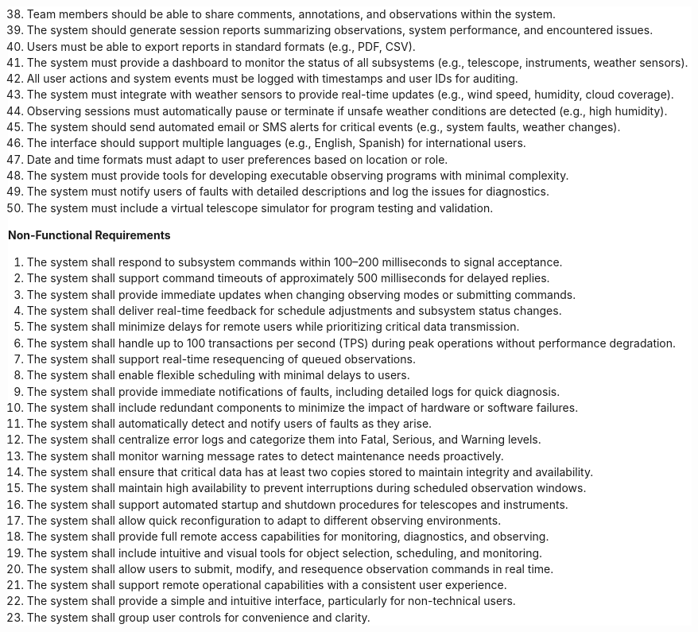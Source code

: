 38. Team members should be able to share comments, annotations, and observations within the system.<br>
39. The system should generate session reports summarizing observations, system performance, and encountered issues.<br>
40. Users must be able to export reports in standard formats (e.g., PDF, CSV).<br>
41. The system must provide a dashboard to monitor the status of all subsystems (e.g., telescope, instruments, weather sensors).<br>
42. All user actions and system events must be logged with timestamps and user IDs for auditing.<br>
43. The system must integrate with weather sensors to provide real-time updates (e.g., wind speed, humidity, cloud coverage).<br>
44. Observing sessions must automatically pause or terminate if unsafe weather conditions are detected (e.g., high humidity).<br>
45. The system should send automated email or SMS alerts for critical events (e.g., system faults, weather changes).<br>
46. The interface should support multiple languages (e.g., English, Spanish) for international users.<br>
47. Date and time formats must adapt to user preferences based on location or role.<br>
48. The system must provide tools for developing executable observing programs with minimal complexity.<br>
49. The system must notify users of faults with detailed descriptions and log the issues for diagnostics.<br>
50. The system must include a virtual telescope simulator for program testing and validation.<br>

**Non-Functional Requirements**<br>
1. The system shall respond to subsystem commands within 100–200 milliseconds to signal acceptance.<br>
2. The system shall support command timeouts of approximately 500 milliseconds for delayed replies.<br>
3. The system shall provide immediate updates when changing observing modes or submitting commands.<br>
4. The system shall deliver real-time feedback for schedule adjustments and subsystem status changes.<br>
5. The system shall minimize delays for remote users while prioritizing critical data transmission.<br>
6. The system shall handle up to 100 transactions per second (TPS) during peak operations without performance degradation.<br>
7. The system shall support real-time resequencing of queued observations.<br>
8. The system shall enable flexible scheduling with minimal delays to users.<br>
9. The system shall provide immediate notifications of faults, including detailed logs for quick diagnosis.<br>
10. The system shall include redundant components to minimize the impact of hardware or software failures.<br>
11. The system shall automatically detect and notify users of faults as they arise.<br>
12. The system shall centralize error logs and categorize them into Fatal, Serious, and Warning levels.<br>
13. The system shall monitor warning message rates to detect maintenance needs proactively.<br>
14. The system shall ensure that critical data has at least two copies stored to maintain integrity and availability.<br>
15. The system shall maintain high availability to prevent interruptions during scheduled observation windows.<br>
16. The system shall support automated startup and shutdown procedures for telescopes and instruments.<br>
17. The system shall allow quick reconfiguration to adapt to different observing environments.<br>
18. The system shall provide full remote access capabilities for monitoring, diagnostics, and observing.<br>
19. The system shall include intuitive and visual tools for object selection, scheduling, and monitoring.<br>
20. The system shall allow users to submit, modify, and resequence observation commands in real time.<br>
21. The system shall support remote operational capabilities with a consistent user experience.<br>
22. The system shall provide a simple and intuitive interface, particularly for non-technical users.<br>
23. The system shall group user controls for convenience and clarity.<br>
